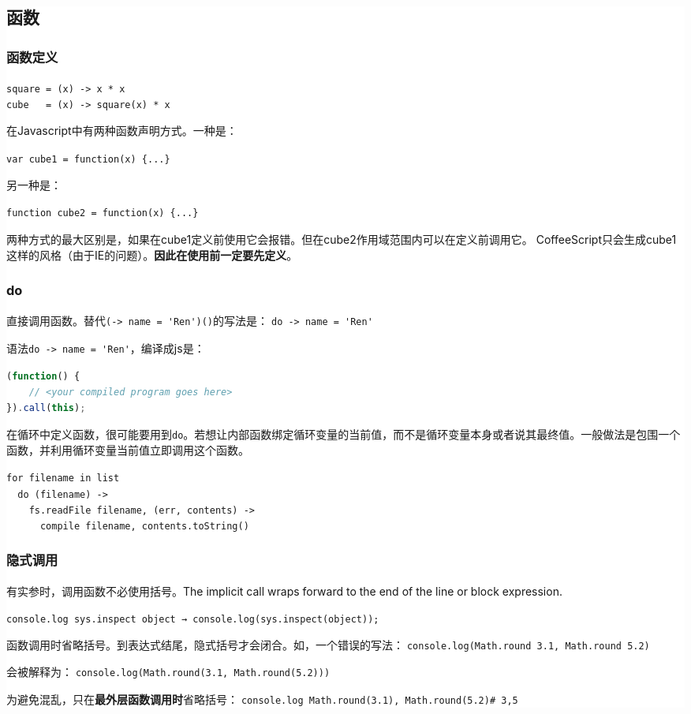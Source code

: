 ## 函数

### 函数定义

```
square = (x) -> x * x
cube   = (x) -> square(x) * x
```
在Javascript中有两种函数声明方式。一种是：

`var cube1 = function(x) {...}`

另一种是：

`function cube2 = function(x) {...}`

两种方式的最大区别是，如果在cube1定义前使用它会报错。但在cube2作用域范围内可以在定义前调用它。
CoffeeScript只会生成cube1这样的风格（由于IE的问题）。**因此在使用前一定要先定义**。

### do

直接调用函数。替代`(-> name = 'Ren')()`的写法是：
`do -> name = 'Ren'`

语法`do -> name = 'Ren'`，编译成js是：

```js
(function() {
    // <your compiled program goes here>
}).call(this);
```

在循环中定义函数，很可能要用到`do`。若想让内部函数绑定循环变量的当前值，而不是循环变量本身或者说其最终值。一般做法是包围一个函数，并利用循环变量当前值立即调用这个函数。

```
for filename in list
  do (filename) ->
    fs.readFile filename, (err, contents) ->
      compile filename, contents.toString()
```


### 隐式调用

有实参时，调用函数不必使用括号。The implicit call wraps forward to the end of the line or block expression.

```
console.log sys.inspect object → console.log(sys.inspect(object));
```

函数调用时省略括号。到表达式结尾，隐式括号才会闭合。如，一个错误的写法：
`console.log(Math.round 3.1, Math.round 5.2)`

会被解释为：
`console.log(Math.round(3.1, Math.round(5.2)))`

为避免混乱，只在**最外层函数调用时**省略括号：
`console.log Math.round(3.1), Math.round(5.2)# 3,5`
